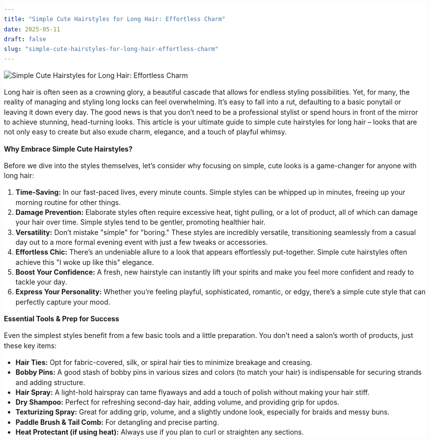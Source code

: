```yaml
---
title: "Simple Cute Hairstyles for Long Hair: Effortless Charm"
date: 2025-05-11
draft: false
slug: "simple-cute-hairstyles-for-long-hair-effortless-charm" 
---
```


![Simple Cute Hairstyles for Long Hair: Effortless Charm](https://www.beautifieddesigns.com/wp-content/uploads/2015/12/easy-hairstyles-for-long-hair.jpg "Simple Cute Hairstyles for Long Hair: Effortless Charm")

Long hair is often seen as a crowning glory, a beautiful cascade that allows for endless styling possibilities. Yet, for many, the reality of managing and styling long locks can feel overwhelming. It’s easy to fall into a rut, defaulting to a basic ponytail or leaving it down every day. The good news is that you don’t need to be a professional stylist or spend hours in front of the mirror to achieve stunning, head-turning looks. This article is your ultimate guide to simple cute hairstyles for long hair – looks that are not only easy to create but also exude charm, elegance, and a touch of playful whimsy.

**Why Embrace Simple Cute Hairstyles?**

Before we dive into the styles themselves, let’s consider why focusing on simple, cute looks is a game-changer for anyone with long hair:

1. **Time-Saving:** In our fast-paced lives, every minute counts. Simple styles can be whipped up in minutes, freeing up your morning routine for other things.
2. **Damage Prevention:** Elaborate styles often require excessive heat, tight pulling, or a lot of product, all of which can damage your hair over time. Simple styles tend to be gentler, promoting healthier hair.
3. **Versatility:** Don’t mistake "simple" for "boring." These styles are incredibly versatile, transitioning seamlessly from a casual day out to a more formal evening event with just a few tweaks or accessories.
4. **Effortless Chic:** There’s an undeniable allure to a look that appears effortlessly put-together. Simple cute hairstyles often achieve this "I woke up like this" elegance.
5. **Boost Your Confidence:** A fresh, new hairstyle can instantly lift your spirits and make you feel more confident and ready to tackle your day.
6. **Express Your Personality:** Whether you’re feeling playful, sophisticated, romantic, or edgy, there’s a simple cute style that can perfectly capture your mood.

**Essential Tools & Prep for Success**

Even the simplest styles benefit from a few basic tools and a little preparation. You don’t need a salon’s worth of products, just these key items:

* **Hair Ties:** Opt for fabric-covered, silk, or spiral hair ties to minimize breakage and creasing.
* **Bobby Pins:** A good stash of bobby pins in various sizes and colors (to match your hair) is indispensable for securing strands and adding structure.
* **Hair Spray:** A light-hold hairspray can tame flyaways and add a touch of polish without making your hair stiff.
* **Dry Shampoo:** Perfect for refreshing second-day hair, adding volume, and providing grip for updos.
* **Texturizing Spray:** Great for adding grip, volume, and a slightly undone look, especially for braids and messy buns.
* **Paddle Brush & Tail Comb:** For detangling and precise parting.
* **Heat Protectant (if using heat):** Always use if you plan to curl or straighten any sections.
